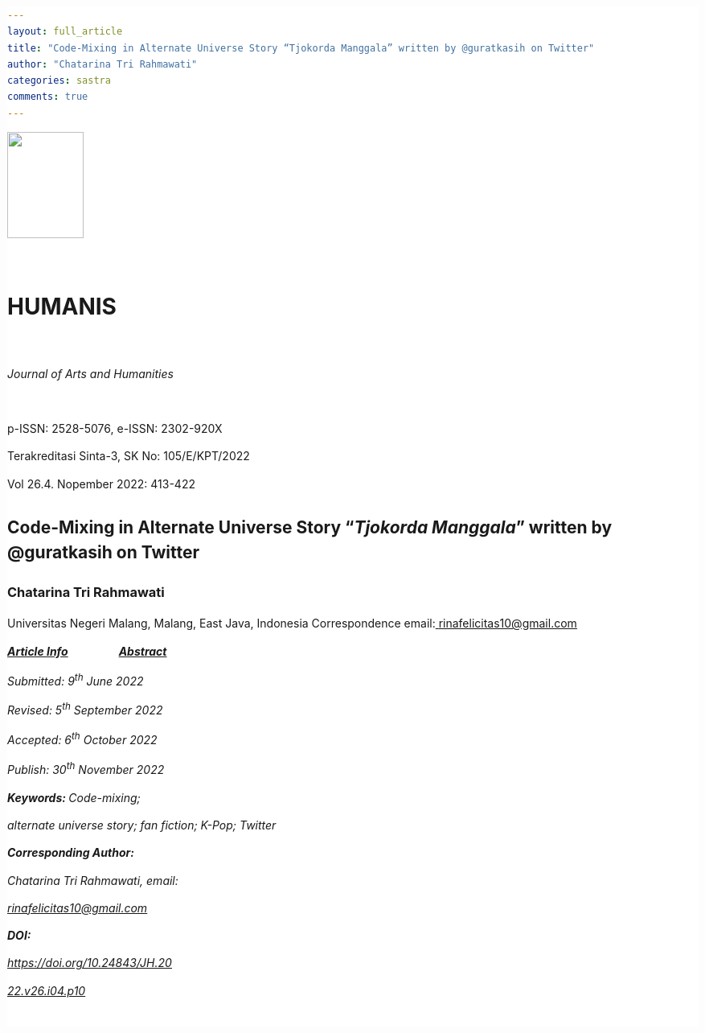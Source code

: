 ```yaml
---
layout: full_article
title: "Code-Mixing in Alternate Universe Story “Tjokorda Manggala” written by @guratkasih on Twitter"
author: "Chatarina Tri Rahmawati"
categories: sastra
comments: true
---
```


<div><img src="https://jurnal.harianregional.com/media/87392-1.jpg" alt="" style="width:71pt;height:99pt;">
</div><br clear="all">
<div><a name="caption1"></a>
<h1><a name="bookmark0"></a><span class="font0"><a name="bookmark1"></a>HUMANIS</span></h1>
</div><br clear="all">
<div>
<p><span class="font6" style="font-style:italic;">Journal of Arts and Humanities</span></p>
</div><br clear="all">
<p><span class="font3">p-ISSN: 2528-5076, e-ISSN: 2302-920X</span></p>
<p><span class="font3">Terakreditasi Sinta-3, SK No: 105/E/KPT/2022</span></p>
<p><span class="font3">Vol 26.4. Nopember 2022: 413-422</span></p>
<h2><a name="bookmark2"></a><span class="font5" style="font-weight:bold;"><a name="bookmark3"></a>Code-Mixing in Alternate Universe Story “</span><span class="font5" style="font-weight:bold;font-style:italic;">Tjokorda Manggala</span><span class="font5" style="font-weight:bold;">” written by @guratkasih on Twitter</span></h2>
<h3><a name="bookmark4"></a><span class="font4" style="font-weight:bold;"><a name="bookmark5"></a>Chatarina Tri Rahmawati</span></h3>
<p><span class="font4">Universitas Negeri Malang, Malang, East Java, Indonesia Correspondence email:</span><a href="mailto:rinafelicitas10@gmail.com"><span class="font4"> </span><span class="font4" style="text-decoration:underline;">rinafelicitas10@gmail.com</span></a></p>
<p><span class="font4" style="font-weight:bold;font-style:italic;text-decoration:underline;">Article Info</span><span class="font4" style="font-weight:bold;font-style:italic;"> &nbsp;&nbsp;&nbsp;&nbsp;&nbsp;&nbsp;&nbsp;&nbsp;&nbsp;&nbsp;&nbsp;&nbsp;&nbsp;&nbsp;&nbsp;&nbsp;&nbsp;&nbsp;</span><span class="font4" style="font-weight:bold;font-style:italic;text-decoration:underline;">Abstract</span></p>
<div>
<p><span class="font2" style="font-style:italic;">Submitted: 9<sup>th</sup> June 2022</span></p>
<p><span class="font2" style="font-style:italic;">Revised: 5<sup>th</sup> September 2022</span></p>
<p><span class="font2" style="font-style:italic;">Accepted: 6<sup>th</sup> October 2022</span></p>
<p><span class="font2" style="font-style:italic;">Publish: 30<sup>th</sup> November 2022</span></p>
<p><span class="font2" style="font-weight:bold;font-style:italic;">Keywords: </span><span class="font2" style="font-style:italic;">Code-mixing;</span></p>
<p><span class="font2" style="font-style:italic;">alternate universe story; fan fiction; K-Pop; Twitter</span></p>
<p><span class="font2" style="font-weight:bold;font-style:italic;">Corresponding Author:</span></p>
<p><span class="font2" style="font-style:italic;">Chatarina Tri Rahmawati, email:</span></p>
<p><a href="mailto:rinafelicitas10@gmail.com"><span class="font2" style="font-style:italic;text-decoration:underline;">rinafelicitas10@gmail.com</span></a></p>
<p><span class="font2" style="font-weight:bold;font-style:italic;">DOI:</span></p>
<p><a href="https://doi.org/10.24843/JH.2022.v26.i04.p10"><span class="font2" style="font-style:italic;text-decoration:underline;">https://doi.org/10.24843/JH.20</span></a></p>
<p><a href="https://doi.org/10.24843/JH.2022.v26.i04.p10"><span class="font2" style="font-style:italic;">22.v26.i04.p10</span></a></p>
</div><br clear="all">